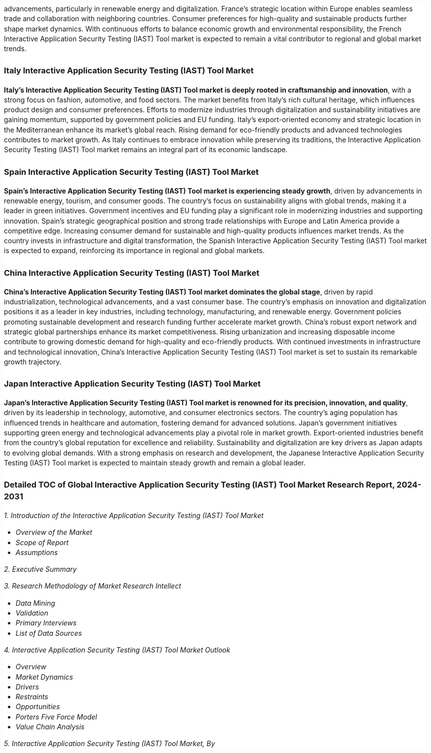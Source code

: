 advancements, particularly in renewable energy and digitalization. France&rsquo;s strategic location within Europe enables seamless trade and collaboration with neighboring countries. Consumer preferences for high-quality and sustainable products further shape market dynamics. With continuous efforts to balance economic growth and environmental responsibility, the French Interactive Application Security Testing (IAST) Tool market is expected to remain a vital contributor to regional and global market trends.</p><h3><strong>Italy Interactive Application Security Testing (IAST) Tool Market</strong></h3><p><strong>Italy&rsquo;s Interactive Application Security Testing (IAST) Tool market is deeply rooted in craftsmanship and innovation</strong>, with a strong focus on fashion, automotive, and food sectors. The market benefits from Italy&rsquo;s rich cultural heritage, which influences product design and consumer preferences. Efforts to modernize industries through digitalization and sustainability initiatives are gaining momentum, supported by government policies and EU funding. Italy&rsquo;s export-oriented economy and strategic location in the Mediterranean enhance its market&rsquo;s global reach. Rising demand for eco-friendly products and advanced technologies contributes to market growth. As Italy continues to embrace innovation while preserving its traditions, the Interactive Application Security Testing (IAST) Tool market remains an integral part of its economic landscape.</p><h3><strong>Spain Interactive Application Security Testing (IAST) Tool Market</strong></h3><p><strong>Spain&rsquo;s Interactive Application Security Testing (IAST) Tool market is experiencing steady growth</strong>, driven by advancements in renewable energy, tourism, and consumer goods. The country&rsquo;s focus on sustainability aligns with global trends, making it a leader in green initiatives. Government incentives and EU funding play a significant role in modernizing industries and supporting innovation. Spain&rsquo;s strategic geographical position and strong trade relationships with Europe and Latin America provide a competitive edge. Increasing consumer demand for sustainable and high-quality products influences market trends. As the country invests in infrastructure and digital transformation, the Spanish Interactive Application Security Testing (IAST) Tool market is expected to expand, reinforcing its importance in regional and global markets.</p><h3><strong>China Interactive Application Security Testing (IAST) Tool Market</strong></h3><p><strong>China&rsquo;s Interactive Application Security Testing (IAST) Tool market dominates the global stage</strong>, driven by rapid industrialization, technological advancements, and a vast consumer base. The country&rsquo;s emphasis on innovation and digitalization positions it as a leader in key industries, including technology, manufacturing, and renewable energy. Government policies promoting sustainable development and research funding further accelerate market growth. China&rsquo;s robust export network and strategic global partnerships enhance its market competitiveness. Rising urbanization and increasing disposable income contribute to growing domestic demand for high-quality and eco-friendly products. With continued investments in infrastructure and technological innovation, China&rsquo;s Interactive Application Security Testing (IAST) Tool market is set to sustain its remarkable growth trajectory.</p><h3><strong>Japan Interactive Application Security Testing (IAST) Tool Market</strong></h3><p><strong>Japan&rsquo;s Interactive Application Security Testing (IAST) Tool market is renowned for its precision, innovation, and quality</strong>, driven by its leadership in technology, automotive, and consumer electronics sectors. The country&rsquo;s aging population has influenced trends in healthcare and automation, fostering demand for advanced solutions. Japan&rsquo;s government initiatives supporting green energy and technological advancements play a pivotal role in market growth. Export-oriented industries benefit from the country&rsquo;s global reputation for excellence and reliability. Sustainability and digitalization are key drivers as Japan adapts to evolving global demands. With a strong emphasis on research and development, the Japanese Interactive Application Security Testing (IAST) Tool market is expected to maintain steady growth and remain a global leader.</p><h3><span class="">Detailed TOC of Global Interactive Application Security Testing (IAST) Tool Market Research Report, 2024-2031</span></h3><p><em><span class="font-[700]">1. Introduction of the Interactive Application Security Testing (IAST) Tool Market</span></em></p><ul><li><em><span class="">Overview of the Market</span></em></li><li><em><span class="">Scope of Report</span></em></li><li><em><span class="">Assumptions</span></em></li></ul><p><em><span class="font-[700]">2. Executive Summary</span></em></p><p><em><span class="font-[700]">3. Research Methodology of Market Research Intellect</span></em></p><ul><li><em><span class="">Data Mining</span></em></li><li><em><span class="">Validation</span></em></li><li><em><span class="">Primary Interviews</span></em></li><li><em><span class="">List of Data Sources</span></em></li></ul><p><em><span class="font-[700]">4. Interactive Application Security Testing (IAST) Tool Market Outlook</span></em></p><ul><li><em><span class="">Overview</span></em></li><li><em><span class="">Market Dynamics</span></em></li><li><em><span class="">Drivers</span></em></li><li><em><span class="">Restraints</span></em></li><li><em><span class="">Opportunities</span></em></li><li><em><span class="">Porters Five Force Model</span></em></li><li><em><span class="">Value Chain Analysis</span></em></li></ul><p><em><span class="font-[700]">5. Interactive Application Security Testing (IAST) Tool Market, By